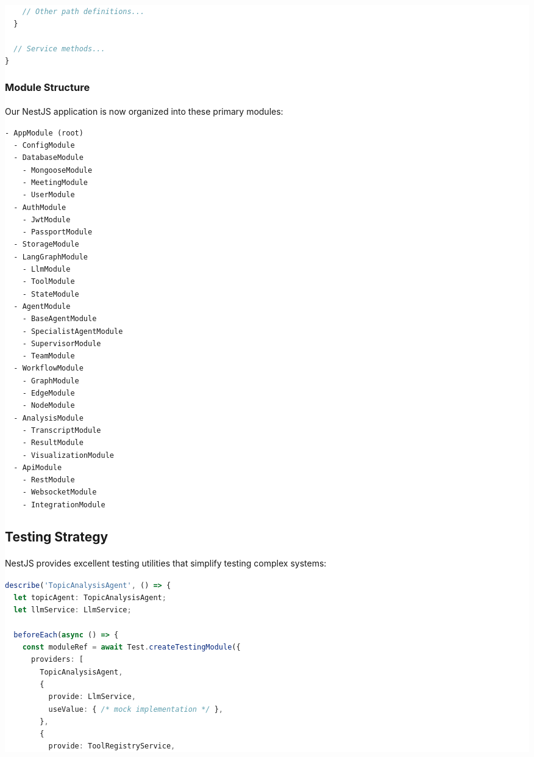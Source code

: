 ```typescript
    // Other path definitions...
  }

  // Service methods...
}
```

### Module Structure

Our NestJS application is now organized into these primary modules:

```
- AppModule (root)
  - ConfigModule
  - DatabaseModule
    - MongooseModule
    - MeetingModule
    - UserModule
  - AuthModule
    - JwtModule
    - PassportModule
  - StorageModule
  - LangGraphModule
    - LlmModule
    - ToolModule
    - StateModule
  - AgentModule
    - BaseAgentModule
    - SpecialistAgentModule
    - SupervisorModule
    - TeamModule
  - WorkflowModule
    - GraphModule
    - EdgeModule
    - NodeModule
  - AnalysisModule
    - TranscriptModule
    - ResultModule
    - VisualizationModule
  - ApiModule
    - RestModule
    - WebsocketModule
    - IntegrationModule
```

## Testing Strategy

NestJS provides excellent testing utilities that simplify testing complex systems:

```typescript
describe('TopicAnalysisAgent', () => {
  let topicAgent: TopicAnalysisAgent;
  let llmService: LlmService;

  beforeEach(async () => {
    const moduleRef = await Test.createTestingModule({
      providers: [
        TopicAnalysisAgent,
        {
          provide: LlmService,
          useValue: { /* mock implementation */ },
        },
        {
          provide: ToolRegistryService,
```